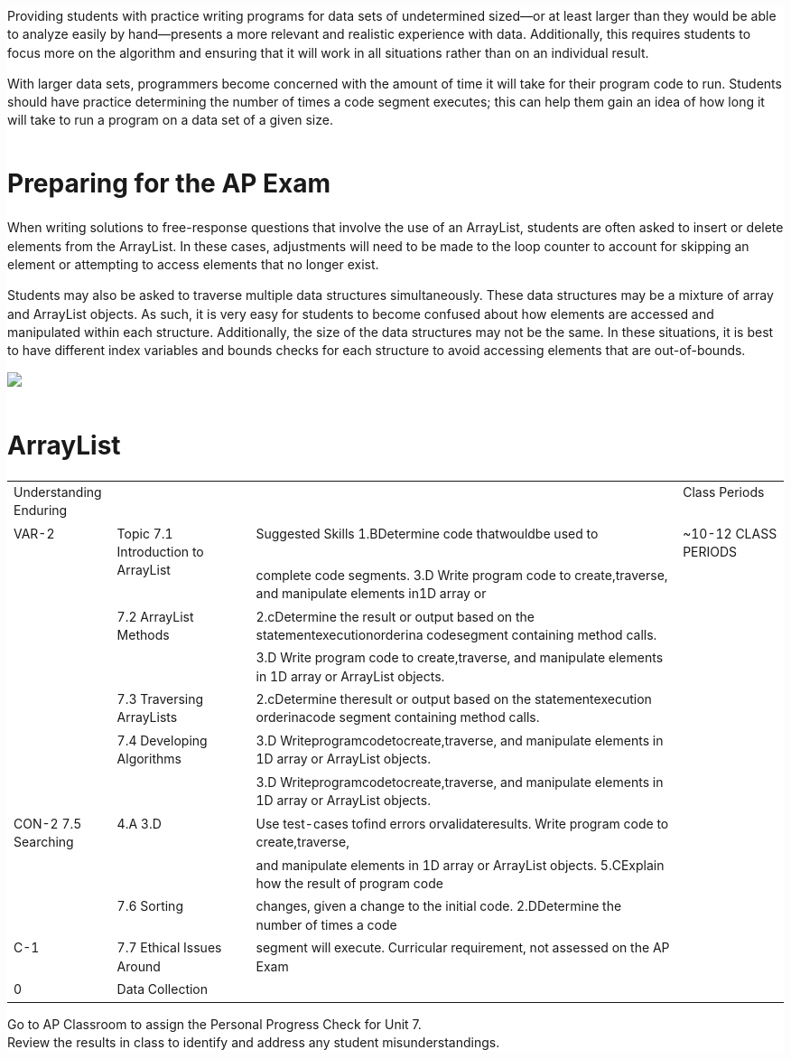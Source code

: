 Providing students with practice writing programs for data sets of undetermined sized—or at least larger than they would be able to analyze easily by hand—presents a more relevant and realistic experience with data. Additionally, this requires students to focus more on the algorithm and ensuring that it will work in all situations rather than on an individual result.  

With larger data sets, programmers become concerned with the amount of time it will take for their program code to run. Students should have practice determining the number of times a code segment executes; this can help them gain an idea of how long it will take to run a program on a data set of a given size.  

# Preparing for the AP Exam  

When writing solutions to free-response questions that involve the use of an ArrayList, students are often asked to insert or delete elements from the ArrayList. In these cases, adjustments will need to be made to the loop counter to account for skipping an element or attempting to access elements that no longer exist.  

Students may also be asked to traverse multiple data structures simultaneously. These data structures may be a mixture of array and ArrayList objects. As such, it is very easy for students to become confused about how elements are accessed and manipulated within each structure. Additionally, the size of the data structures may not be the same. In these situations, it is best to have different index variables and bounds checks for each structure to avoid accessing elements that are out-of-bounds.  

![](images/b85d0831efde6dfdf7154efb9faf4bc03a9ede15b6e6601f30ac280a4eebe569.jpg)  

# ArrayList  

<html><body><table><tr><td>Understanding Enduring</td><td colspan="2"></td><td>Class Periods</td></tr><tr><td rowspan="7">VAR-2</td><td rowspan="2">Topic 7.1 Introduction to ArrayList</td><td>Suggested Skills 1.BDetermine code thatwouldbe used to</td><td>~10-12 CLASS PERIODS</td></tr><tr><td>complete code segments. 3.D Write program code to create,traverse, and manipulate elements in1D array or</td><td></td></tr><tr><td rowspan="2">7.2 ArrayList Methods</td><td>2.cDetermine the result or output based on the statementexecutionorderina codesegment containing method calls.</td><td></td></tr><tr><td>3.D Write program code to create,traverse, and manipulate elements in 1D array or ArrayList objects.</td><td></td></tr><tr><td>7.3 Traversing ArrayLists</td><td>2.cDetermine theresult or output based on the statementexecution orderinacode segment containing method calls.</td><td></td></tr><tr><td rowspan="2">7.4 Developing Algorithms</td><td>3.D Writeprogramcodetocreate,traverse, and manipulate elements in 1D array or ArrayList objects.</td><td rowspan="2"></td></tr><tr><td>3.D Writeprogramcodetocreate,traverse, and manipulate elements in 1D array or ArrayList objects.</td></tr><tr><td rowspan="2">CON-2 7.5 Searching</td><td rowspan="2">4.A 3.D</td><td>Use test-cases tofind errors orvalidateresults. Write program code to create,traverse,</td><td></td></tr><tr><td>and manipulate elements in 1D array or ArrayList objects. 5.CExplain how the result of program code</td><td></td></tr><tr><td></td><td>7.6 Sorting</td><td>changes, given a change to the initial code. 2.DDetermine the number of times a code</td><td></td></tr><tr><td>C-1</td><td>7.7 Ethical Issues Around</td><td>segment will execute. Curricular requirement, not assessed on the AP Exam</td><td></td></tr><tr><td>0</td><td>Data Collection</td><td></td><td></td></tr></table></body></html>  

Go to AP Classroom to assign the Personal Progress Check for Unit 7.   
Review the results in class to identify and address any student misunderstandings.  
